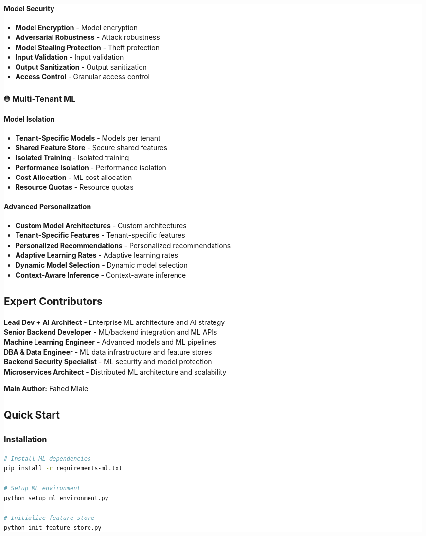 #### Model Security
- **Model Encryption** - Model encryption
- **Adversarial Robustness** - Attack robustness
- **Model Stealing Protection** - Theft protection
- **Input Validation** - Input validation
- **Output Sanitization** - Output sanitization
- **Access Control** - Granular access control

### 🌐 Multi-Tenant ML

#### Model Isolation
- **Tenant-Specific Models** - Models per tenant
- **Shared Feature Store** - Secure shared features
- **Isolated Training** - Isolated training
- **Performance Isolation** - Performance isolation
- **Cost Allocation** - ML cost allocation
- **Resource Quotas** - Resource quotas

#### Advanced Personalization
- **Custom Model Architectures** - Custom architectures
- **Tenant-Specific Features** - Tenant-specific features
- **Personalized Recommendations** - Personalized recommendations
- **Adaptive Learning Rates** - Adaptive learning rates
- **Dynamic Model Selection** - Dynamic model selection
- **Context-Aware Inference** - Context-aware inference

## Expert Contributors

**Lead Dev + AI Architect** - Enterprise ML architecture and AI strategy  
**Senior Backend Developer** - ML/backend integration and ML APIs  
**Machine Learning Engineer** - Advanced models and ML pipelines  
**DBA & Data Engineer** - ML data infrastructure and feature stores  
**Backend Security Specialist** - ML security and model protection  
**Microservices Architect** - Distributed ML architecture and scalability  

**Main Author:** Fahed Mlaiel

## Quick Start

### Installation
```bash
# Install ML dependencies
pip install -r requirements-ml.txt

# Setup ML environment
python setup_ml_environment.py

# Initialize feature store
python init_feature_store.py
```
